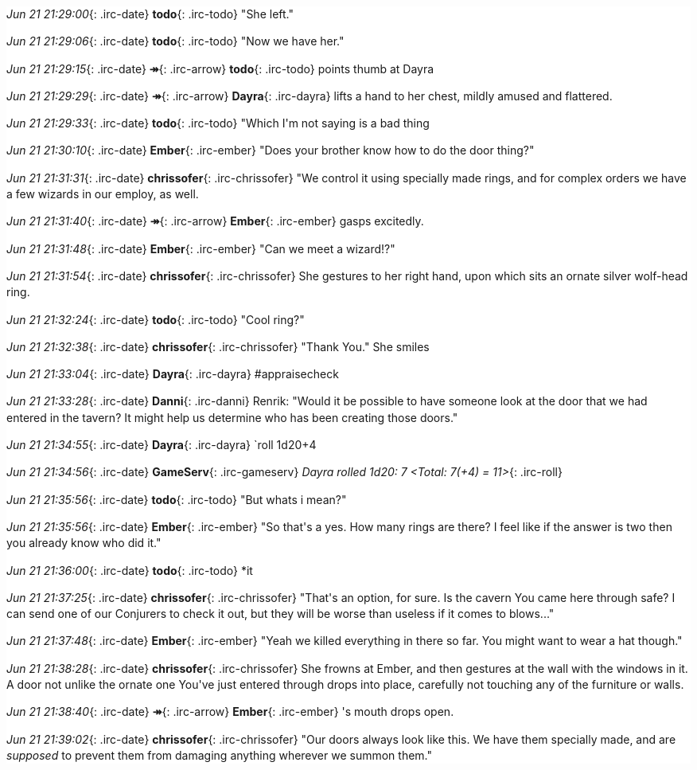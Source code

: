 *Jun 21 21:29:00*{: .irc-date} **todo**{: .irc-todo}	"She left."

*Jun 21 21:29:06*{: .irc-date} **todo**{: .irc-todo}	"Now we have her."

*Jun 21 21:29:15*{: .irc-date} **↠**{: .irc-arrow}	**todo**{: .irc-todo} points thumb at Dayra

*Jun 21 21:29:29*{: .irc-date} **↠**{: .irc-arrow}	**Dayra**{: .irc-dayra} lifts a hand to her chest, mildly amused and flattered. 

*Jun 21 21:29:33*{: .irc-date} **todo**{: .irc-todo}	"Which I'm not saying is a bad thing

*Jun 21 21:30:10*{: .irc-date} **Ember**{: .irc-ember}	"Does your brother know how to do the door thing?" 

*Jun 21 21:31:31*{: .irc-date} **chrissofer**{: .irc-chrissofer}	"We control it using specially made rings, and for complex orders we have a few wizards in our employ, as well.

*Jun 21 21:31:40*{: .irc-date} **↠**{: .irc-arrow}	**Ember**{: .irc-ember} gasps excitedly. 

*Jun 21 21:31:48*{: .irc-date} **Ember**{: .irc-ember}	"Can we meet a wizard!?" 

*Jun 21 21:31:54*{: .irc-date} **chrissofer**{: .irc-chrissofer}	She gestures to her right hand, upon which sits an ornate silver wolf-head ring.

*Jun 21 21:32:24*{: .irc-date} **todo**{: .irc-todo}	"Cool ring?"

*Jun 21 21:32:38*{: .irc-date} **chrissofer**{: .irc-chrissofer}	"Thank You." She smiles

*Jun 21 21:33:04*{: .irc-date} **Dayra**{: .irc-dayra}	#appraisecheck 

*Jun 21 21:33:28*{: .irc-date} **Danni**{: .irc-danni}	Renrik: "Would it be possible to have someone look at the door that we had entered in the tavern? It might help us determine who has been creating those doors."

*Jun 21 21:34:55*{: .irc-date} **Dayra**{: .irc-dayra}	`roll 1d20+4

*Jun 21 21:34:56*{: .irc-date} **GameServ**{: .irc-gameserv}	*Dayra rolled 1d20: 7  <Total: 7(+4) = 11>*{: .irc-roll}

*Jun 21 21:35:56*{: .irc-date} **todo**{: .irc-todo}	"But whats i mean?"

*Jun 21 21:35:56*{: .irc-date} **Ember**{: .irc-ember}	"So that's a yes. How many rings are there? I feel like if the answer is two then you already know who did it." 

*Jun 21 21:36:00*{: .irc-date} **todo**{: .irc-todo}	*it

*Jun 21 21:37:25*{: .irc-date} **chrissofer**{: .irc-chrissofer}	"That's an option, for sure. Is the cavern You came here through safe? I can send one of our Conjurers to check it out, but they will be worse than useless if it comes to blows..."

*Jun 21 21:37:48*{: .irc-date} **Ember**{: .irc-ember}	"Yeah we killed everything in there so far. You might want to wear a hat though." 

*Jun 21 21:38:28*{: .irc-date} **chrissofer**{: .irc-chrissofer}	She frowns at Ember, and then gestures at the wall with the windows in it. A door not unlike the ornate one You've just entered through drops into place, carefully not touching any of the furniture or walls.

*Jun 21 21:38:40*{: .irc-date} **↠**{: .irc-arrow}	**Ember**{: .irc-ember} 's mouth drops open. 

*Jun 21 21:39:02*{: .irc-date} **chrissofer**{: .irc-chrissofer}	"Our doors always look like this. We have them specially made, and are *supposed* to prevent them from damaging anything wherever we summon them."

